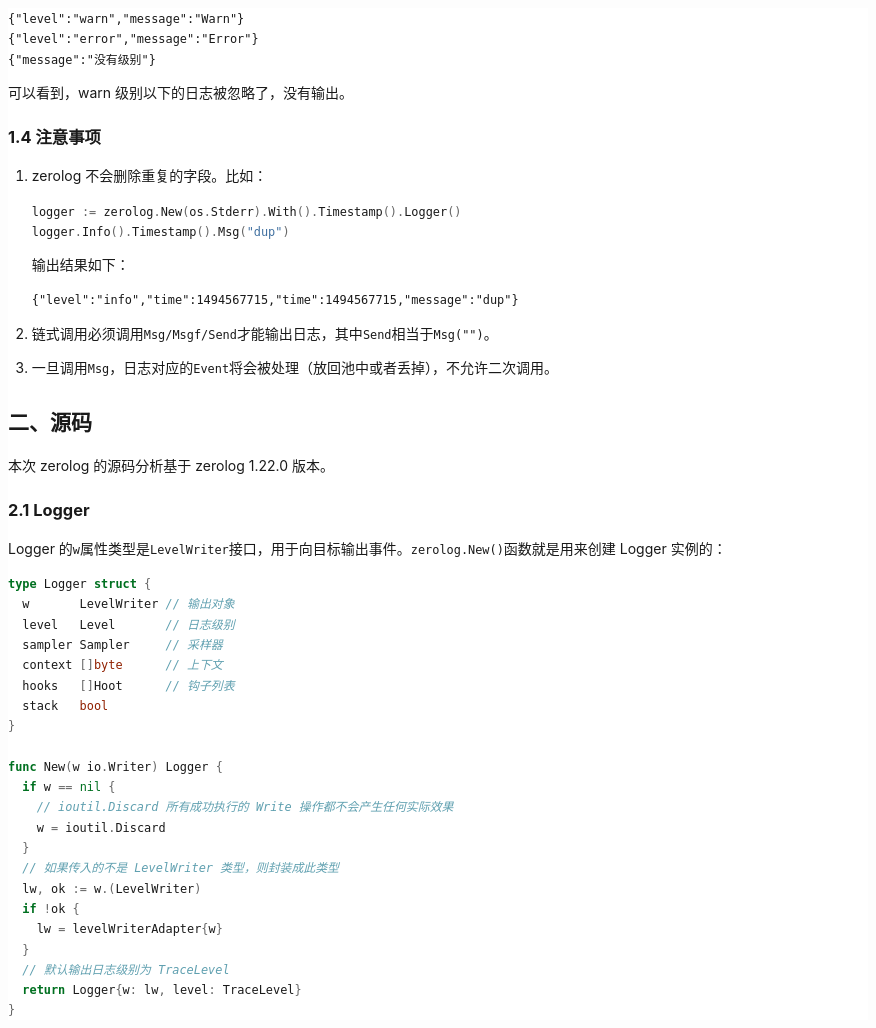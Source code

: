 ```
{"level":"warn","message":"Warn"}
{"level":"error","message":"Error"}
{"message":"没有级别"}
```

可以看到，warn 级别以下的日志被忽略了，没有输出。

### 1.4 注意事项

1. zerolog 不会删除重复的字段。比如：

    ```go
    logger := zerolog.New(os.Stderr).With().Timestamp().Logger()
    logger.Info().Timestamp().Msg("dup")
    ```
    
    输出结果如下：
    
    ```
    {"level":"info","time":1494567715,"time":1494567715,"message":"dup"}
    ```

2. 链式调用必须调用`Msg/Msgf/Send`才能输出日志，其中`Send`相当于`Msg("")`。

3. 一旦调用`Msg`，日志对应的`Event`将会被处理（放回池中或者丢掉），不允许二次调用。

## 二、源码

本次 zerolog 的源码分析基于 zerolog 1.22.0 版本。

### 2.1 Logger

Logger 的`w`属性类型是`LevelWriter`接口，用于向目标输出事件。`zerolog.New()`函数就是用来创建 Logger 实例的：

```go
type Logger struct {
  w       LevelWriter // 输出对象
  level   Level       // 日志级别
  sampler Sampler     // 采样器
  context []byte      // 上下文
  hooks   []Hoot      // 钩子列表
  stack   bool
}

func New(w io.Writer) Logger {
  if w == nil {
    // ioutil.Discard 所有成功执行的 Write 操作都不会产生任何实际效果
    w = ioutil.Discard
  }
  // 如果传入的不是 LevelWriter 类型，则封装成此类型
  lw, ok := w.(LevelWriter)
  if !ok {
    lw = levelWriterAdapter{w}
  }
  // 默认输出日志级别为 TraceLevel
  return Logger{w: lw, level: TraceLevel}
}
```
